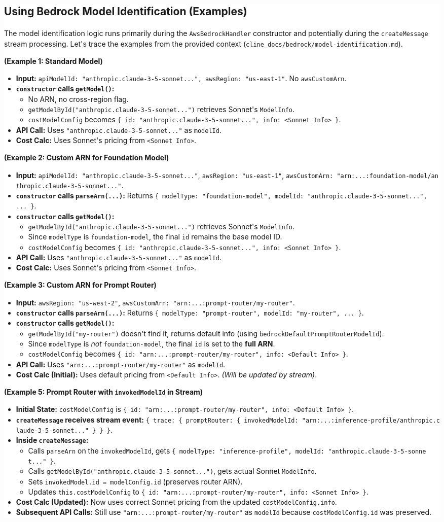 ## Using Bedrock Model Identification (Examples)

The model identification logic runs primarily during the `AwsBedrockHandler` constructor and potentially during the `createMessage` stream processing. Let's trace the examples from the provided context (`cline_docs/bedrock/model-identification.md`).

**(Example 1: Standard Model)**

*   **Input:** `apiModelId: "anthropic.claude-3-5-sonnet...", awsRegion: "us-east-1"`. No `awsCustomArn`.
*   **`constructor` calls `getModel()`:**
    *   No ARN, no cross-region flag.
    *   `getModelById("anthropic.claude-3-5-sonnet...")` retrieves Sonnet's `ModelInfo`.
    *   `costModelConfig` becomes `{ id: "anthropic.claude-3-5-sonnet...", info: <Sonnet Info> }`.
*   **API Call:** Uses `"anthropic.claude-3-5-sonnet..."` as `modelId`.
*   **Cost Calc:** Uses Sonnet's pricing from `<Sonnet Info>`.

**(Example 2: Custom ARN for Foundation Model)**

*   **Input:** `apiModelId: "anthropic.claude-3-5-sonnet..."`, `awsRegion: "us-east-1"`, `awsCustomArn: "arn:...:foundation-model/anthropic.claude-3-5-sonnet..."`.
*   **`constructor` calls `parseArn(...)`:** Returns `{ modelType: "foundation-model", modelId: "anthropic.claude-3-5-sonnet...", ... }`.
*   **`constructor` calls `getModel()`:**
    *   `getModelById("anthropic.claude-3-5-sonnet...")` retrieves Sonnet's `ModelInfo`.
    *   Since `modelType` is `foundation-model`, the final `id` remains the base model ID.
    *   `costModelConfig` becomes `{ id: "anthropic.claude-3-5-sonnet...", info: <Sonnet Info> }`.
*   **API Call:** Uses `"anthropic.claude-3-5-sonnet..."` as `modelId`.
*   **Cost Calc:** Uses Sonnet's pricing from `<Sonnet Info>`.

**(Example 3: Custom ARN for Prompt Router)**

*   **Input:** `awsRegion: "us-west-2"`, `awsCustomArn: "arn:...:prompt-router/my-router"`.
*   **`constructor` calls `parseArn(...)`:** Returns `{ modelType: "prompt-router", modelId: "my-router", ... }`.
*   **`constructor` calls `getModel()`:**
    *   `getModelById("my-router")` doesn't find it, returns default info (using `bedrockDefaultPromptRouterModelId`).
    *   Since `modelType` is *not* `foundation-model`, the final `id` is set to the **full ARN**.
    *   `costModelConfig` becomes `{ id: "arn:...:prompt-router/my-router", info: <Default Info> }`.
*   **API Call:** Uses `"arn:...:prompt-router/my-router"` as `modelId`.
*   **Cost Calc (Initial):** Uses default pricing from `<Default Info>`. *(Will be updated by stream)*.

**(Example 5: Prompt Router with `invokedModelId` in Stream)**

*   **Initial State:** `costModelConfig` is `{ id: "arn:...:prompt-router/my-router", info: <Default Info> }`.
*   **`createMessage` receives stream event:** `{ trace: { promptRouter: { invokedModelId: "arn:...:inference-profile/anthropic.claude-3-5-sonnet..." } } }`.
*   **Inside `createMessage`:**
    *   Calls `parseArn` on the `invokedModelId`, gets `{ modelType: "inference-profile", modelId: "anthropic.claude-3-5-sonnet..." }`.
    *   Calls `getModelById("anthropic.claude-3-5-sonnet...")`, gets actual Sonnet `ModelInfo`.
    *   Sets `invokedModel.id = modelConfig.id` (preserves router ARN).
    *   Updates `this.costModelConfig` to `{ id: "arn:...:prompt-router/my-router", info: <Sonnet Info> }`.
*   **Cost Calc (Updated):** Now uses correct Sonnet pricing from the updated `costModelConfig.info`.
*   **Subsequent API Calls:** Still use `"arn:...:prompt-router/my-router"` as `modelId` because `costModelConfig.id` was preserved.
